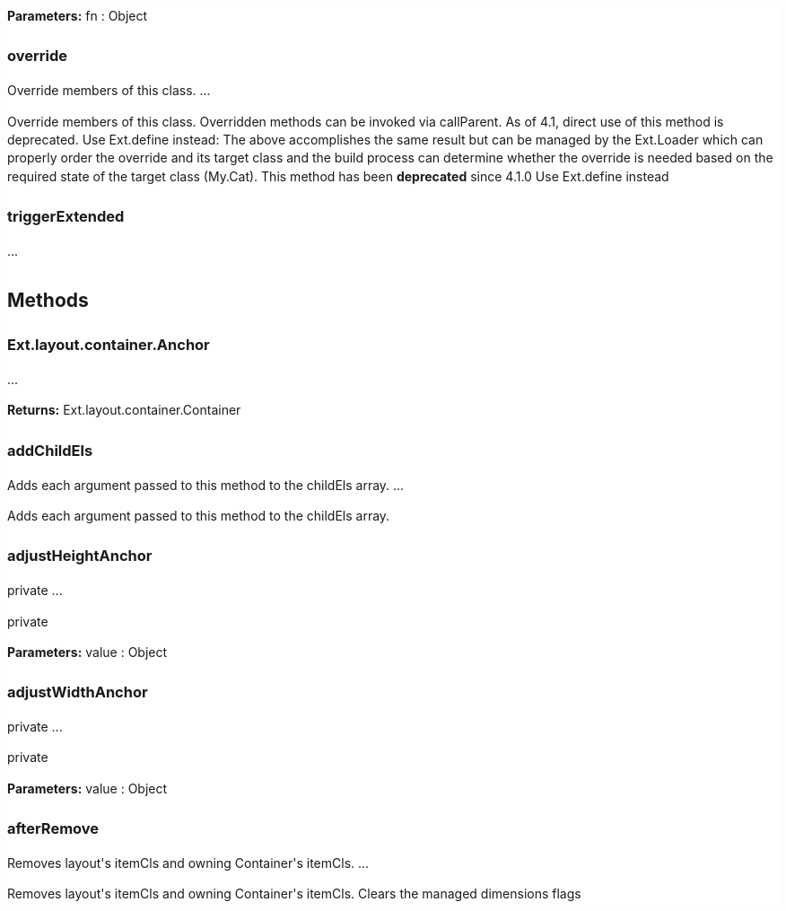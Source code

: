 **Parameters:** fn : Object


### override

Override members of this class. ...

Override members of this class. Overridden methods can be invoked via callParent. As of 4.1, direct use of this method is deprecated. Use Ext.define instead: The above accomplishes the same result but can be managed by the Ext.Loader which can properly order the override and its target class and the build process can determine whether the override is needed based on the required state of the target class (My.Cat). This method has been **deprecated** since 4.1.0 Use Ext.define instead


### triggerExtended

...


## Methods

### Ext.layout.container.Anchor

...

**Returns:** Ext.layout.container.Container


### addChildEls

Adds each argument passed to this method to the childEls array. ...

Adds each argument passed to this method to the childEls array.


### adjustHeightAnchor

private ...

private

**Parameters:** value : Object


### adjustWidthAnchor

private ...

private

**Parameters:** value : Object


### afterRemove

Removes layout's itemCls and owning Container's itemCls. ...

Removes layout's itemCls and owning Container's itemCls. Clears the managed dimensions flags
